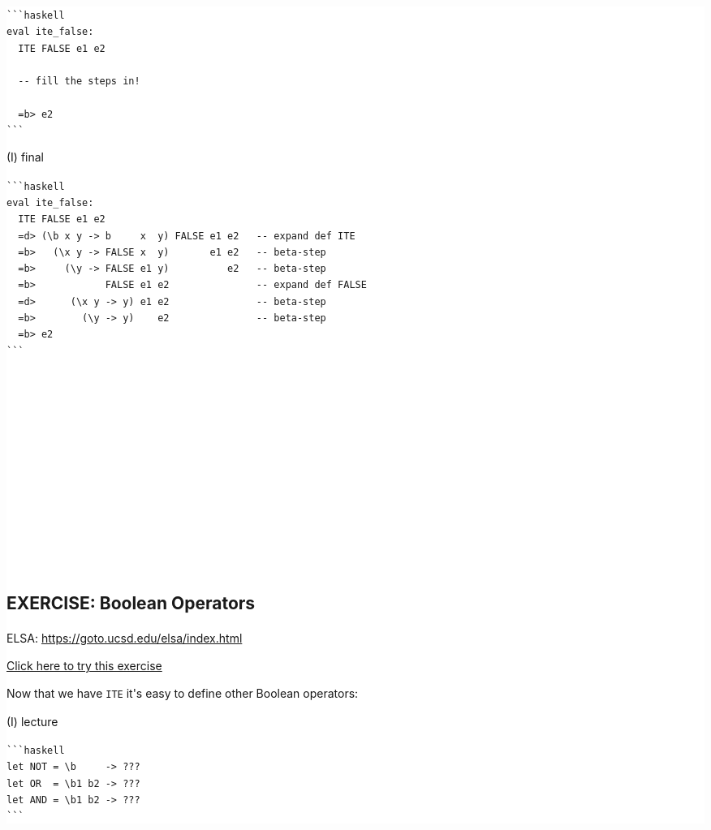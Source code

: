     ```haskell
    eval ite_false:
      ITE FALSE e1 e2

      -- fill the steps in!

      =b> e2  
    ```

(I) final

    ```haskell
    eval ite_false:
      ITE FALSE e1 e2
      =d> (\b x y -> b     x  y) FALSE e1 e2   -- expand def ITE  
      =b>   (\x y -> FALSE x  y)       e1 e2   -- beta-step
      =b>     (\y -> FALSE e1 y)          e2   -- beta-step
      =b>            FALSE e1 e2               -- expand def FALSE
      =d>      (\x y -> y) e1 e2               -- beta-step
      =b>        (\y -> y)    e2               -- beta-step
      =b> e2
    ```


<br>
<br>
<br>
<br>
<br>
<br>
<br>
<br>
<br>
<br>
<br>
<br>




## EXERCISE: Boolean Operators

ELSA: https://goto.ucsd.edu/elsa/index.html

[Click here to try this exercise](https://goto.ucsd.edu/elsa/index.html#?demo=permalink%2F1585435168_24442.lc)

Now that we have `ITE` it's easy to define other Boolean operators:

(I) lecture

    ```haskell
    let NOT = \b     -> ???
    let OR  = \b1 b2 -> ???
    let AND = \b1 b2 -> ???
    ```
